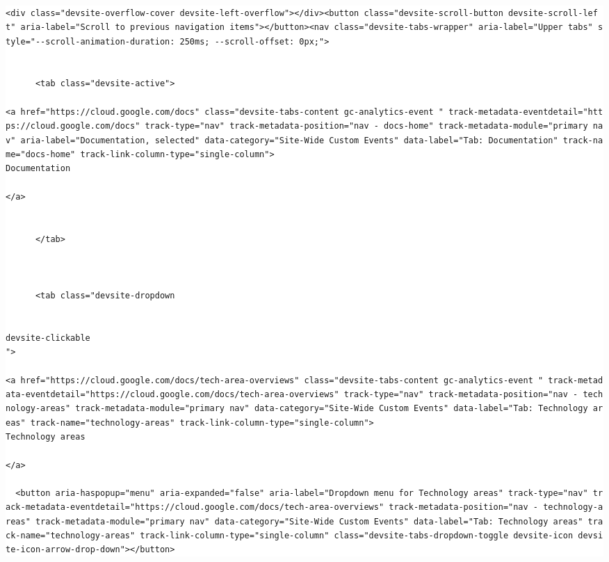     
    
      
      
    
  </li>
  
</ul>
  </span>

</div>
        <div class="devsite-top-logo-row-middle">
          <div class="devsite-header-upper-tabs">
            
              
              
  <cloudx-tabs-nav class="upper-tabs" connected="">

    <div class="devsite-overflow-cover devsite-left-overflow"></div><button class="devsite-scroll-button devsite-scroll-left" aria-label="Scroll to previous navigation items"></button><nav class="devsite-tabs-wrapper" aria-label="Upper tabs" style="--scroll-animation-duration: 250ms; --scroll-offset: 0px;">
      
        
          <tab class="devsite-active">
            
    <a href="https://cloud.google.com/docs" class="devsite-tabs-content gc-analytics-event " track-metadata-eventdetail="https://cloud.google.com/docs" track-type="nav" track-metadata-position="nav - docs-home" track-metadata-module="primary nav" aria-label="Documentation, selected" data-category="Site-Wide Custom Events" data-label="Tab: Documentation" track-name="docs-home" track-link-column-type="single-column">
    Documentation
  
    </a>
    
  
          </tab>
        
      
        
          <tab class="devsite-dropdown
    
    
    devsite-clickable
    ">
  
    <a href="https://cloud.google.com/docs/tech-area-overviews" class="devsite-tabs-content gc-analytics-event " track-metadata-eventdetail="https://cloud.google.com/docs/tech-area-overviews" track-type="nav" track-metadata-position="nav - technology-areas" track-metadata-module="primary nav" data-category="Site-Wide Custom Events" data-label="Tab: Technology areas" track-name="technology-areas" track-link-column-type="single-column">
    Technology areas
  
    </a>
    
      <button aria-haspopup="menu" aria-expanded="false" aria-label="Dropdown menu for Technology areas" track-type="nav" track-metadata-eventdetail="https://cloud.google.com/docs/tech-area-overviews" track-metadata-position="nav - technology-areas" track-metadata-module="primary nav" data-category="Site-Wide Custom Events" data-label="Tab: Technology areas" track-name="technology-areas" track-link-column-type="single-column" class="devsite-tabs-dropdown-toggle devsite-icon devsite-icon-arrow-drop-down"></button>
    
  